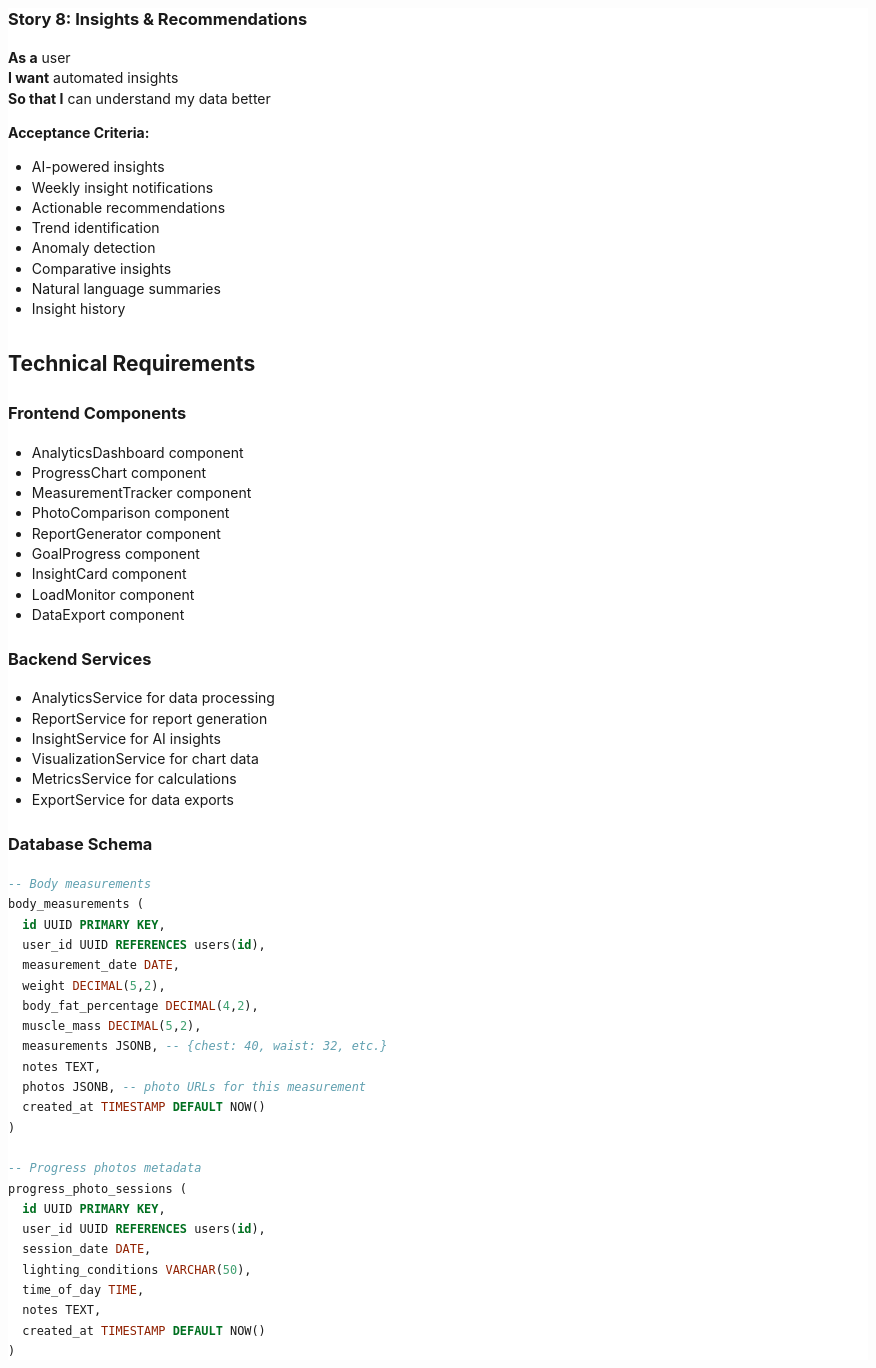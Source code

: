 ### Story 8: Insights & Recommendations
**As a** user  
**I want** automated insights  
**So that I** can understand my data better  

**Acceptance Criteria:**
- AI-powered insights
- Weekly insight notifications
- Actionable recommendations
- Trend identification
- Anomaly detection
- Comparative insights
- Natural language summaries
- Insight history

## Technical Requirements

### Frontend Components
- AnalyticsDashboard component
- ProgressChart component
- MeasurementTracker component
- PhotoComparison component
- ReportGenerator component
- GoalProgress component
- InsightCard component
- LoadMonitor component
- DataExport component

### Backend Services
- AnalyticsService for data processing
- ReportService for report generation
- InsightService for AI insights
- VisualizationService for chart data
- MetricsService for calculations
- ExportService for data exports

### Database Schema
```sql
-- Body measurements
body_measurements (
  id UUID PRIMARY KEY,
  user_id UUID REFERENCES users(id),
  measurement_date DATE,
  weight DECIMAL(5,2),
  body_fat_percentage DECIMAL(4,2),
  muscle_mass DECIMAL(5,2),
  measurements JSONB, -- {chest: 40, waist: 32, etc.}
  notes TEXT,
  photos JSONB, -- photo URLs for this measurement
  created_at TIMESTAMP DEFAULT NOW()
)

-- Progress photos metadata
progress_photo_sessions (
  id UUID PRIMARY KEY,
  user_id UUID REFERENCES users(id),
  session_date DATE,
  lighting_conditions VARCHAR(50),
  time_of_day TIME,
  notes TEXT,
  created_at TIMESTAMP DEFAULT NOW()
)
```